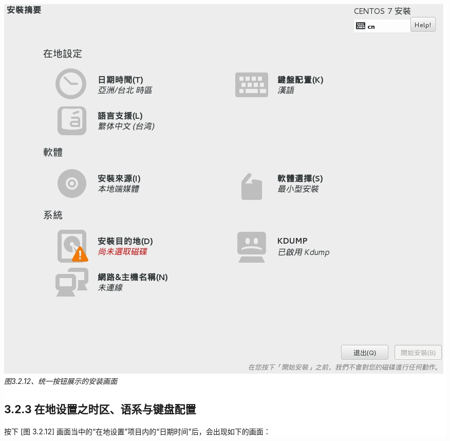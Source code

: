 ![统一按钮展示的安装画面](/pic/centos7_05.jpg)  
*图3.2.12、统一按钮展示的安装画面*

## 3.2.3 在地设置之时区、语系与键盘配置

按下 [图 3.2.12] 画面当中的“在地设置”项目内的“日期时间”后，会出现如下的画面：
